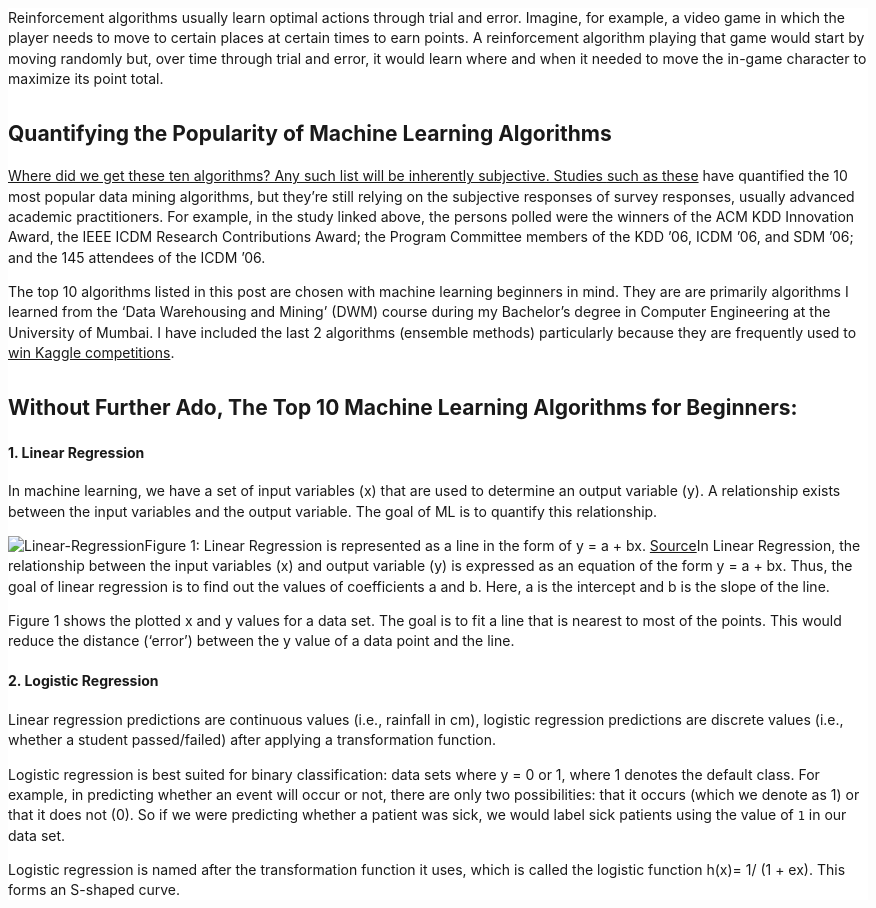 Reinforcement algorithms usually learn optimal actions through trial and error. Imagine, for example, a video game in which the player needs to move to certain places at certain times to earn points. A reinforcement algorithm playing that game would start by moving randomly but, over time through trial and error, it would learn where and when it needed to move the in-game character to maximize its point total.

## Quantifying the Popularity of Machine Learning Algorithms

[]()[]()[]()[Where did we get these ten algorithms? Any such list will be inherently subjective. Studies ]()[such as these](https://dq-blog-files.s3.amazonaws.com/10Algorithms-08.pdf) have quantified the 10 most popular data mining algorithms, but they’re still relying on the subjective responses of survey responses, usually advanced academic practitioners. For example, in the study linked above, the persons polled were the winners of the ACM KDD Innovation Award, the IEEE ICDM Research Contributions Award; the Program Committee members of the KDD ’06, ICDM ’06, and SDM ’06; and the 145 attendees of the ICDM ’06.

The top 10 algorithms listed in this post are chosen with machine learning beginners in mind. They are are primarily algorithms I learned from the ‘Data Warehousing and Mining’ (DWM) course during my Bachelor’s degree in Computer Engineering at the University of Mumbai. I have included the last 2 algorithms (ensemble methods) particularly because they are frequently used to [win Kaggle competitions](http://www.datasciencecentral.com/profiles/blogs/want-to-win-at-kaggle-pay-attention-to-your-ensembles).

## Without Further Ado, The Top 10 Machine Learning Algorithms for Beginners:

#### 1. Linear Regression

In machine learning, we have a set of input variables (x) that are used to determine an output variable (y). A relationship exists between the input variables and the output variable. The goal of ML is to quantify this relationship.

![Linear-Regression](https://www.dataquest.io/wp-content/uploads/2018/04/Linear-Regression.gif)Figure 1: Linear Regression is represented as a line in the form of y = a + bx. [Source](http://bhagyeshvikani.blogspot.ca/2015/10/linear-regression.html)In Linear Regression, the relationship between the input variables (x) and output variable (y) is expressed as an equation of the form y = a + bx. Thus, the goal of linear regression is to find out the values of coefficients a and b. Here, a is the intercept and b is the slope of the line.

Figure 1 shows the plotted x and y values for a data set. The goal is to fit a line that is nearest to most of the points. This would reduce the distance (‘error’) between the y value of a data point and the line.

#### 2. Logistic Regression

Linear regression predictions are continuous values (i.e., rainfall in cm), logistic regression predictions are discrete values (i.e., whether a student passed/failed) after applying a transformation function.

Logistic regression is best suited for binary classification: data sets where y = 0 or 1, where 1 denotes the default class. For example, in predicting whether an event will occur or not, there are only two possibilities: that it occurs (which we denote as 1) or that it does not (0). So if we were predicting whether a patient was sick, we would label sick patients using the value of `1` in our data set.

Logistic regression is named after the transformation function it uses, which is called the logistic function h(x)= 1/ (1 + ex). This forms an S-shaped curve.
